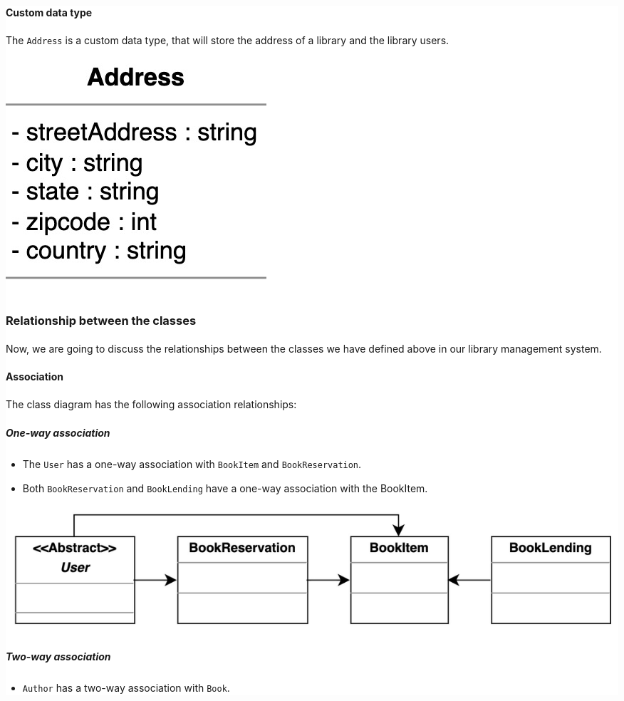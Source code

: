 #### Custom data type

The `Address` is a custom data type, that will store the address of a library and the library users.

![](images/lms-14.jpg)

### Relationship between the classes

Now, we are going to discuss the relationships between the classes we have defined above in our library management system.

#### Association

The class diagram has the following association relationships:

##### One-way association

- The `User` has a one-way association with `BookItem` and `BookReservation`.

- Both `BookReservation` and `BookLending` have a one-way association with the BookItem.

![](images/lms-15.jpg)

##### Two-way association

- `Author` has a two-way association with `Book`.
